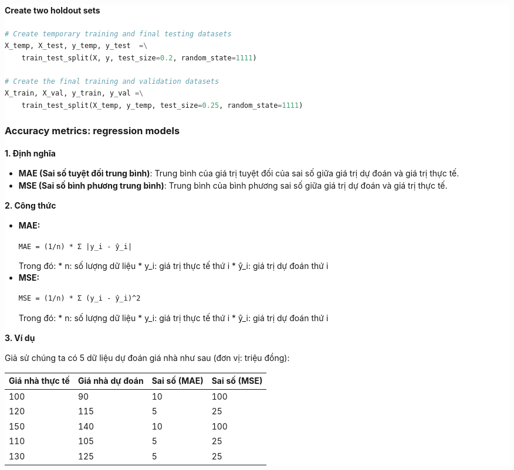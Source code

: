 #### Create two holdout sets

```python
# Create temporary training and final testing datasets
X_temp, X_test, y_temp, y_test  =\
    train_test_split(X, y, test_size=0.2, random_state=1111)

# Create the final training and validation datasets
X_train, X_val, y_train, y_val =\
    train_test_split(X_temp, y_temp, test_size=0.25, random_state=1111)
```

### Accuracy metrics: regression models


**1. Định nghĩa**

*   **MAE (Sai số tuyệt đối trung bình)**: Trung bình của giá trị tuyệt đối của sai số giữa giá trị dự đoán và giá trị thực tế.
*   **MSE (Sai số bình phương trung bình)**: Trung bình của bình phương sai số giữa giá trị dự đoán và giá trị thực tế.

**2. Công thức**

*   **MAE:**
    ```
    MAE = (1/n) * Σ |y_i - ŷ_i|
    ```
    Trong đó:
        *   n: số lượng dữ liệu
        *   y\_i: giá trị thực tế thứ i
        *   ŷ\_i: giá trị dự đoán thứ i
*   **MSE:**
    ```
    MSE = (1/n) * Σ (y_i - ŷ_i)^2
    ```
    Trong đó:
        *   n: số lượng dữ liệu
        *   y\_i: giá trị thực tế thứ i
        *   ŷ\_i: giá trị dự đoán thứ i

**3. Ví dụ**

Giả sử chúng ta có 5 dữ liệu dự đoán giá nhà như sau (đơn vị: triệu đồng):

| Giá nhà thực tế | Giá nhà dự đoán | Sai số (MAE) | Sai số (MSE) |
| :-------------- | :-------------- | :----------- | :----------- |
| 100             | 90              | 10           | 100          |
| 120             | 115             | 5            | 25           |
| 150             | 140             | 10           | 100          |
| 110             | 105             | 5            | 25           |
| 130             | 125             | 5            | 25           |
